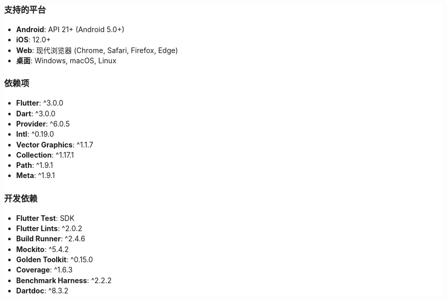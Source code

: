 ### 支持的平台

- **Android**: API 21+ (Android 5.0+)
- **iOS**: 12.0+
- **Web**: 现代浏览器 (Chrome, Safari, Firefox, Edge)
- **桌面**: Windows, macOS, Linux

### 依赖项

- **Flutter**: ^3.0.0
- **Dart**: ^3.0.0
- **Provider**: ^6.0.5
- **Intl**: ^0.19.0
- **Vector Graphics**: ^1.1.7
- **Collection**: ^1.17.1
- **Path**: ^1.9.1
- **Meta**: ^1.9.1

### 开发依赖

- **Flutter Test**: SDK
- **Flutter Lints**: ^2.0.2
- **Build Runner**: ^2.4.6
- **Mockito**: ^5.4.2
- **Golden Toolkit**: ^0.15.0
- **Coverage**: ^1.6.3
- **Benchmark Harness**: ^2.2.2
- **Dartdoc**: ^8.3.2
